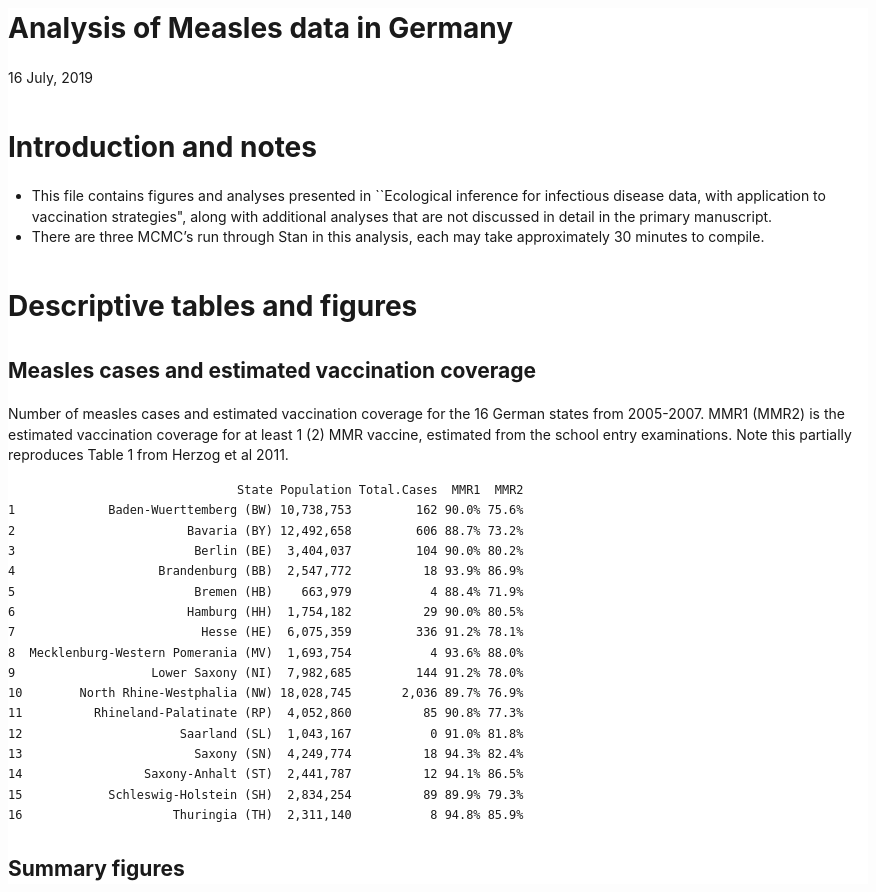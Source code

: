Analysis of Measles data in Germany
================
16 July, 2019

# Introduction and notes

  - This file contains figures and analyses presented in \`\`Ecological
    inference for infectious disease data, with application to
    vaccination strategies", along with additional analyses that are not
    discussed in detail in the primary manuscript.
  - There are three MCMC’s run through Stan in this analysis, each may
    take approximately 30 minutes to compile.

# Descriptive tables and figures

## Measles cases and estimated vaccination coverage

Number of measles cases and estimated vaccination coverage for the 16
German states from 2005-2007. MMR1 (MMR2) is the estimated vaccination
coverage for at least 1 (2) MMR vaccine, estimated from the school entry
examinations. Note this partially reproduces Table 1 from Herzog et al
2011.

``` 
                                State Population Total.Cases  MMR1  MMR2
1             Baden-Wuerttemberg (BW) 10,738,753         162 90.0% 75.6%
2                        Bavaria (BY) 12,492,658         606 88.7% 73.2%
3                         Berlin (BE)  3,404,037         104 90.0% 80.2%
4                    Brandenburg (BB)  2,547,772          18 93.9% 86.9%
5                         Bremen (HB)    663,979           4 88.4% 71.9%
6                        Hamburg (HH)  1,754,182          29 90.0% 80.5%
7                          Hesse (HE)  6,075,359         336 91.2% 78.1%
8  Mecklenburg-Western Pomerania (MV)  1,693,754           4 93.6% 88.0%
9                   Lower Saxony (NI)  7,982,685         144 91.2% 78.0%
10        North Rhine-Westphalia (NW) 18,028,745       2,036 89.7% 76.9%
11          Rhineland-Palatinate (RP)  4,052,860          85 90.8% 77.3%
12                      Saarland (SL)  1,043,167           0 91.0% 81.8%
13                        Saxony (SN)  4,249,774          18 94.3% 82.4%
14                 Saxony-Anhalt (ST)  2,441,787          12 94.1% 86.5%
15            Schleswig-Holstein (SH)  2,834,254          89 89.9% 79.3%
16                     Thuringia (TH)  2,311,140           8 94.8% 85.9%
```

## Summary figures
